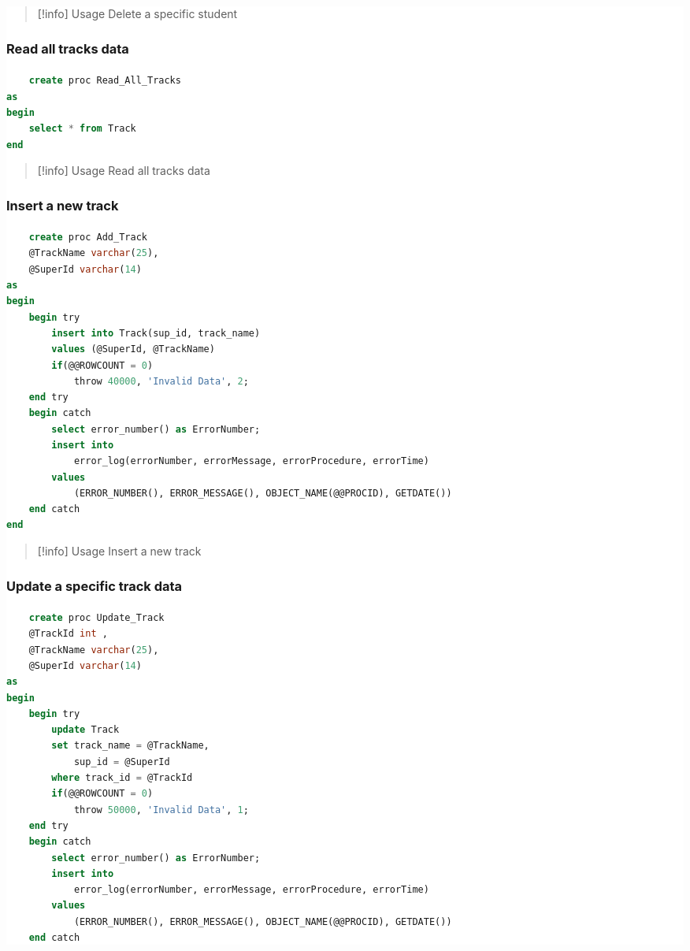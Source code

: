 > [!info] Usage
Delete a specific student

### Read all tracks data

```sql
	create proc Read_All_Tracks 
as 
begin 
    select * from Track
end
```

> [!info] Usage
Read all tracks data

### Insert a new track
```sql
	create proc Add_Track 
    @TrackName varchar(25), 
    @SuperId varchar(14) 
as
begin 
    begin try 
        insert into Track(sup_id, track_name) 
        values (@SuperId, @TrackName)
        if(@@ROWCOUNT = 0)
            throw 40000, 'Invalid Data', 2;
    end try
    begin catch
        select error_number() as ErrorNumber;
        insert into 
            error_log(errorNumber, errorMessage, errorProcedure, errorTime)
        values 
            (ERROR_NUMBER(), ERROR_MESSAGE(), OBJECT_NAME(@@PROCID), GETDATE())
    end catch
end
```

> [!info] Usage
Insert a new track


### Update a specific track data
```sql
	create proc Update_Track 
    @TrackId int , 
    @TrackName varchar(25), 
    @SuperId varchar(14) 
as
begin 
    begin try
        update Track 
        set track_name = @TrackName, 
            sup_id = @SuperId
        where track_id = @TrackId 
        if(@@ROWCOUNT = 0)
            throw 50000, 'Invalid Data', 1;
    end try
    begin catch
        select error_number() as ErrorNumber;
        insert into 
            error_log(errorNumber, errorMessage, errorProcedure, errorTime)
        values 
            (ERROR_NUMBER(), ERROR_MESSAGE(), OBJECT_NAME(@@PROCID), GETDATE())
    end catch
```